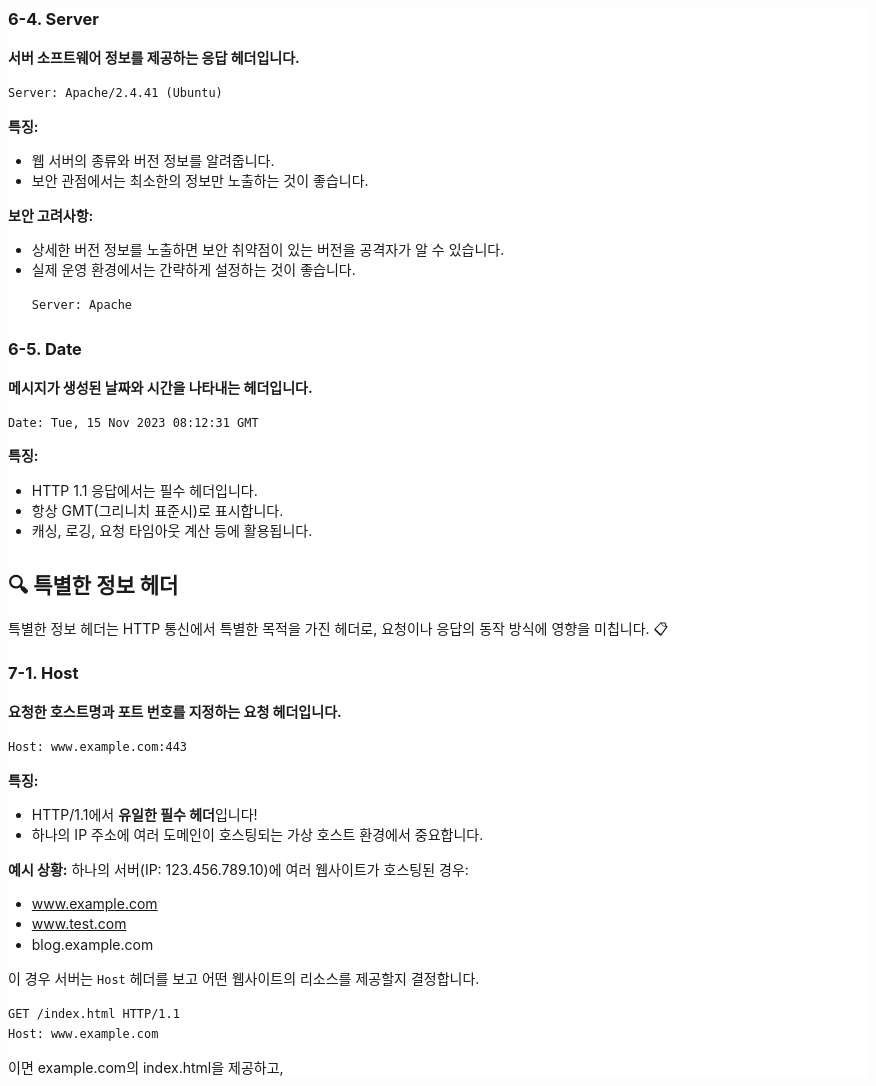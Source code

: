 ### 6-4. Server

**서버 소프트웨어 정보를 제공하는 응답 헤더입니다.**

```http
Server: Apache/2.4.41 (Ubuntu)
```

**특징:**
- 웹 서버의 종류와 버전 정보를 알려줍니다.
- 보안 관점에서는 최소한의 정보만 노출하는 것이 좋습니다.

**보안 고려사항:**
- 상세한 버전 정보를 노출하면 보안 취약점이 있는 버전을 공격자가 알 수 있습니다.
- 실제 운영 환경에서는 간략하게 설정하는 것이 좋습니다.
  ```http
  Server: Apache
  ```

### 6-5. Date

**메시지가 생성된 날짜와 시간을 나타내는 헤더입니다.**

```http
Date: Tue, 15 Nov 2023 08:12:31 GMT
```

**특징:**
- HTTP 1.1 응답에서는 필수 헤더입니다.
- 항상 GMT(그리니치 표준시)로 표시합니다.
- 캐싱, 로깅, 요청 타임아웃 계산 등에 활용됩니다.

## 🔍 특별한 정보 헤더

특별한 정보 헤더는 HTTP 통신에서 특별한 목적을 가진 헤더로, 요청이나 응답의 동작 방식에 영향을 미칩니다. 📋

### 7-1. Host

**요청한 호스트명과 포트 번호를 지정하는 요청 헤더입니다.**

```http
Host: www.example.com:443
```

**특징:**
- HTTP/1.1에서 **유일한 필수 헤더**입니다!
- 하나의 IP 주소에 여러 도메인이 호스팅되는 가상 호스트 환경에서 중요합니다.

**예시 상황:**
하나의 서버(IP: 123.456.789.10)에 여러 웹사이트가 호스팅된 경우:
- www.example.com
- www.test.com
- blog.example.com

이 경우 서버는 `Host` 헤더를 보고 어떤 웹사이트의 리소스를 제공할지 결정합니다.

```http
GET /index.html HTTP/1.1
Host: www.example.com
```
이면 example.com의 index.html을 제공하고,
